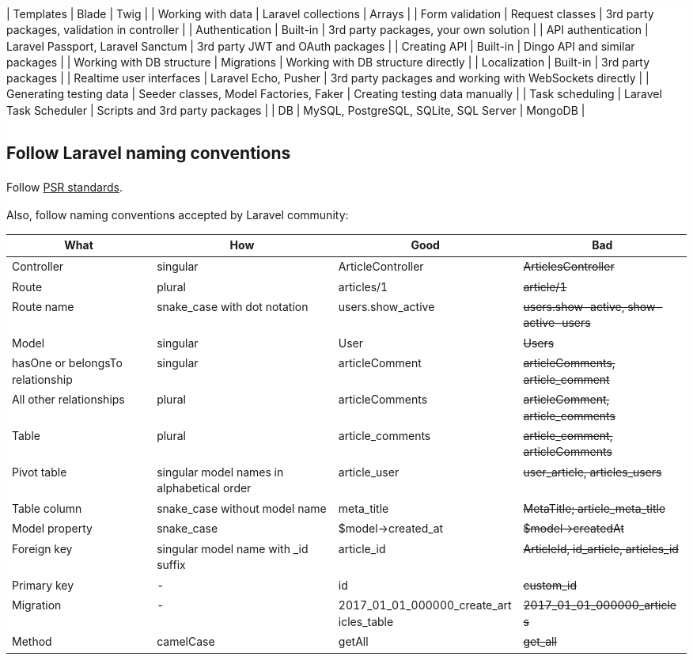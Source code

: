 | Templates                 | Blade                                  | Twig                                                    |
| Working with data         | Laravel collections                    | Arrays                                                  |
| Form validation           | Request classes                        | 3rd party packages, validation in controller            |
| Authentication            | Built-in                               | 3rd party packages, your own solution                   |
| API authentication        | Laravel Passport, Laravel Sanctum      | 3rd party JWT and OAuth packages                        |
| Creating API              | Built-in                               | Dingo API and similar packages                          |
| Working with DB structure | Migrations                             | Working with DB structure directly                      |
| Localization              | Built-in                               | 3rd party packages                                      |
| Realtime user interfaces  | Laravel Echo, Pusher                   | 3rd party packages and working with WebSockets directly |
| Generating testing data   | Seeder classes, Model Factories, Faker | Creating testing data manually                          |
| Task scheduling           | Laravel Task Scheduler                 | Scripts and 3rd party packages                          |
| DB                        | MySQL, PostgreSQL, SQLite, SQL Server  | MongoDB                                                 |

## **Follow Laravel naming conventions**

Follow [PSR standards](https://www.php-fig.org/psr/psr-12/).

Also, follow naming conventions accepted by Laravel community:

| What                                                                  | How                                                                       | Good                                    | Bad                                                             |
| --------------------------------------------------------------------- | ------------------------------------------------------------------------- | --------------------------------------- | --------------------------------------------------------------- |
| Controller                                                            | singular                                                                  | ArticleController                       | ~~ArticlesController~~                                          |
| Route                                                                 | plural                                                                    | articles/1                              | ~~article/1~~                                                   |
| Route name                                                            | snake_case with dot notation                                              | users.show_active                       | ~~users.show-active, show-active-users~~                        |
| Model                                                                 | singular                                                                  | User                                    | ~~Users~~                                                       |
| hasOne or belongsTo relationship                                      | singular                                                                  | articleComment                          | ~~articleComments, article_comment~~                            |
| All other relationships                                               | plural                                                                    | articleComments                         | ~~articleComment, article_comments~~                            |
| Table                                                                 | plural                                                                    | article_comments                        | ~~article_comment, articleComments~~                            |
| Pivot table                                                           | singular model names in alphabetical order                                | article_user                            | ~~user_article, articles_users~~                                |
| Table column                                                          | snake_case without model name                                             | meta_title                              | ~~MetaTitle; article_meta_title~~                               |
| Model property                                                        | snake_case                                                                | $model->created_at                      | ~~$model->createdAt~~                                           |
| Foreign key                                                           | singular model name with \_id suffix                                      | article_id                              | ~~ArticleId, id_article, articles_id~~                          |
| Primary key                                                           | -                                                                         | id                                      | ~~custom_id~~                                                   |
| Migration                                                             | -                                                                         | 2017_01_01_000000_create_articles_table | ~~2017_01_01_000000_articles~~                                  |
| Method                                                                | camelCase                                                                 | getAll                                  | ~~get_all~~                                                     |